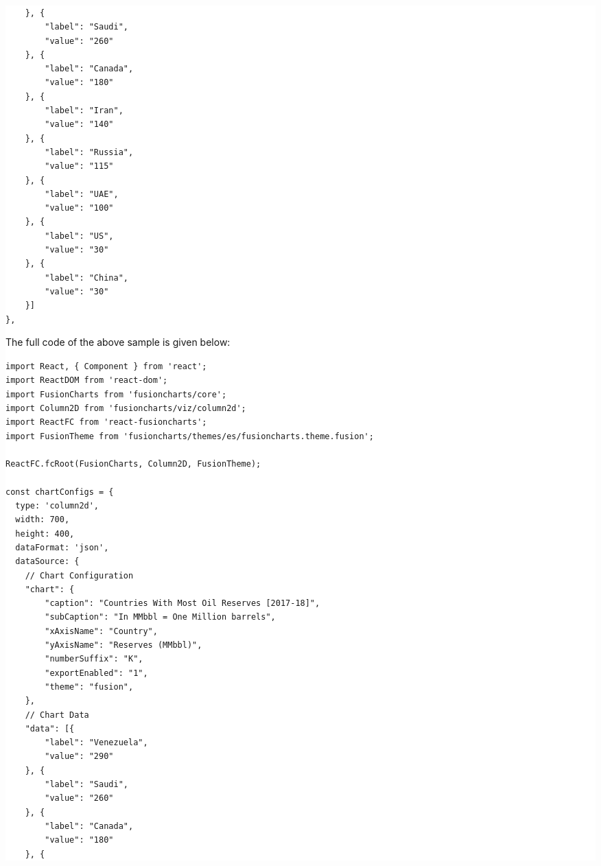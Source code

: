 ```
    }, {
        "label": "Saudi",
        "value": "260"
    }, {
        "label": "Canada",
        "value": "180"
    }, {
        "label": "Iran",
        "value": "140"
    }, {
        "label": "Russia",
        "value": "115"
    }, {
        "label": "UAE",
        "value": "100"
    }, {
        "label": "US",
        "value": "30"
    }, {
        "label": "China",
        "value": "30"
    }]
},
```

The full code of the above sample is given below:

```
import React, { Component } from 'react';
import ReactDOM from 'react-dom';
import FusionCharts from 'fusioncharts/core';
import Column2D from 'fusioncharts/viz/column2d';
import ReactFC from 'react-fusioncharts';
import FusionTheme from 'fusioncharts/themes/es/fusioncharts.theme.fusion';

ReactFC.fcRoot(FusionCharts, Column2D, FusionTheme);

const chartConfigs = {
  type: 'column2d',
  width: 700,
  height: 400,
  dataFormat: 'json',
  dataSource: {
    // Chart Configuration
    "chart": {
        "caption": "Countries With Most Oil Reserves [2017-18]",
        "subCaption": "In MMbbl = One Million barrels",
        "xAxisName": "Country",
        "yAxisName": "Reserves (MMbbl)",
        "numberSuffix": "K",
        "exportEnabled": "1",
        "theme": "fusion",
    },
    // Chart Data
    "data": [{
        "label": "Venezuela",
        "value": "290"
    }, {
        "label": "Saudi",
        "value": "260"
    }, {
        "label": "Canada",
        "value": "180"
    }, {
```